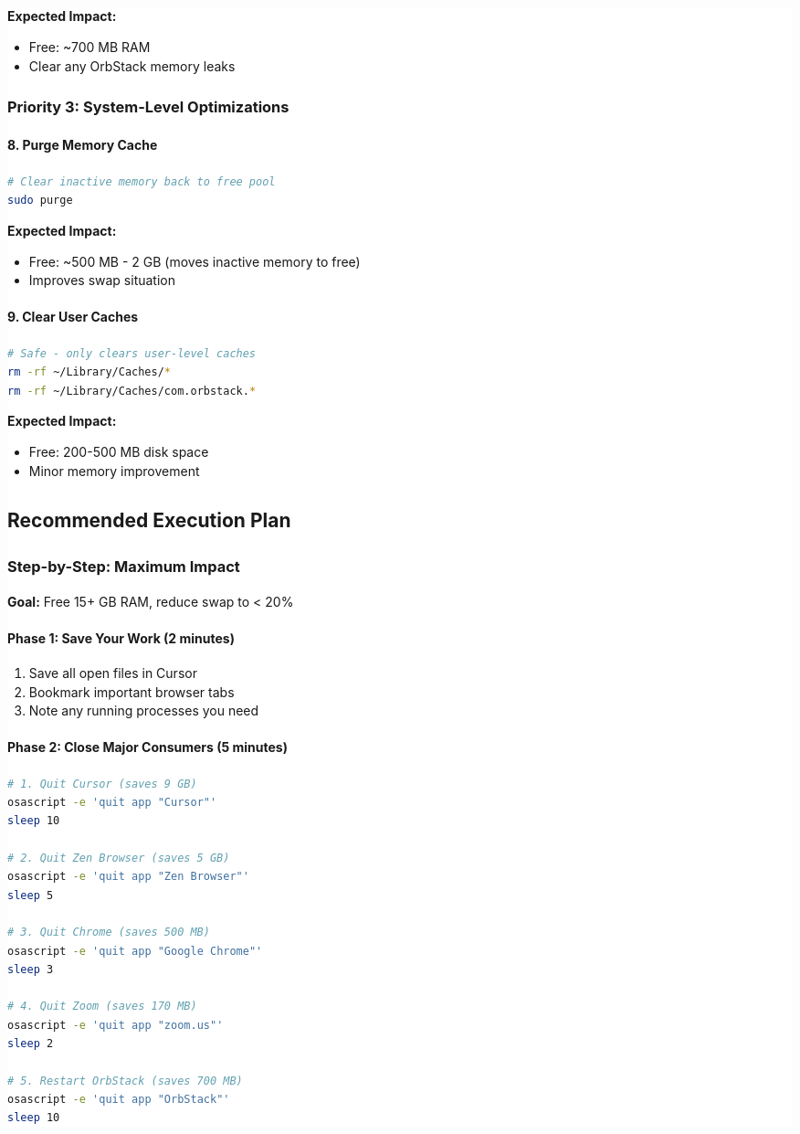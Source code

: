 **Expected Impact:**

- Free: ~700 MB RAM
- Clear any OrbStack memory leaks

### Priority 3: System-Level Optimizations

#### 8. **Purge Memory Cache**

```bash
# Clear inactive memory back to free pool
sudo purge
```

**Expected Impact:**

- Free: ~500 MB - 2 GB (moves inactive memory to free)
- Improves swap situation

#### 9. **Clear User Caches**

```bash
# Safe - only clears user-level caches
rm -rf ~/Library/Caches/*
rm -rf ~/Library/Caches/com.orbstack.*
```

**Expected Impact:**

- Free: 200-500 MB disk space
- Minor memory improvement

## Recommended Execution Plan

### Step-by-Step: Maximum Impact

**Goal:** Free 15+ GB RAM, reduce swap to < 20%

#### Phase 1: Save Your Work (2 minutes)

1. Save all open files in Cursor
2. Bookmark important browser tabs
3. Note any running processes you need

#### Phase 2: Close Major Consumers (5 minutes)

```bash
# 1. Quit Cursor (saves 9 GB)
osascript -e 'quit app "Cursor"'
sleep 10

# 2. Quit Zen Browser (saves 5 GB)
osascript -e 'quit app "Zen Browser"'
sleep 5

# 3. Quit Chrome (saves 500 MB)
osascript -e 'quit app "Google Chrome"'
sleep 3

# 4. Quit Zoom (saves 170 MB)
osascript -e 'quit app "zoom.us"'
sleep 2

# 5. Restart OrbStack (saves 700 MB)
osascript -e 'quit app "OrbStack"'
sleep 10
```
